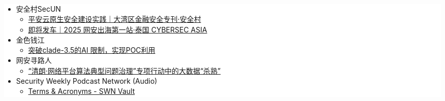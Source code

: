 - 安全村SecUN
  - [平安云原生安全建设实践｜大湾区金融安全专刊·安全村](https://mp.weixin.qq.com/s?__biz=MzkyODM5NzQwNQ==&mid=2247496254&idx=1&sn=128b408f6b935612f1ed8c77c20df359&chksm=c21bd30cf56c5a1a6f95172e9545367247544824765a6b2c4ceae73dab24bc9734c84db75a58&scene=58&subscene=0#rd)
  - [即将发车｜2025 网安出海第一站·泰国 CYBERSEC ASIA](https://mp.weixin.qq.com/s?__biz=MzkyODM5NzQwNQ==&mid=2247496254&idx=2&sn=3c365241f88e64e0e63d554187b0efdf&chksm=c21bd30cf56c5a1a224c6a9b32181ad3fe7090dbdab9bfa434505c3545ae5c1a819bc4953a34&scene=58&subscene=0#rd)
- 金色钱江
  - [突破clade-3.5的AI 限制，实现POC利用](https://mp.weixin.qq.com/s?__biz=Mzg5NTY3NTMxMQ==&mid=2247484513&idx=1&sn=6620bd18c90e154db5afbba6371d9f05&chksm=c00dfaa1f77a73b7026ef9946d5424bf5345fb0f7470b090cebbcda0db4a8b52bb72240b1c0e&scene=58&subscene=0#rd)
- 网安寻路人
  - [“清朗·网络平台算法典型问题治理”专项行动中的大数据“杀熟”](https://mp.weixin.qq.com/s?__biz=MzIxODM0NDU4MQ==&mid=2247505442&idx=1&sn=a3a6a5185ad7a7a9b294ca17d133103b&chksm=97e96bc8a09ee2de4384c0a46ceadec8a97843df0446ebe31107cfe267d365affaa04048cac1&scene=58&subscene=0#rd)
- Security Weekly Podcast Network (Audio)
  - [Terms & Acronyms - SWN Vault](http://sites.libsyn.com/18678/terms-acronyms-swn-vault)

